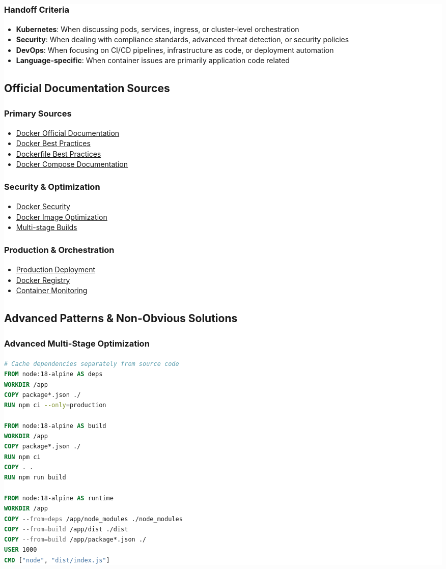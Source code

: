 ### Handoff Criteria
- **Kubernetes**: When discussing pods, services, ingress, or cluster-level orchestration
- **Security**: When dealing with compliance standards, advanced threat detection, or security policies
- **DevOps**: When focusing on CI/CD pipelines, infrastructure as code, or deployment automation
- **Language-specific**: When container issues are primarily application code related

## Official Documentation Sources

### Primary Sources
- [Docker Official Documentation](https://docs.docker.com/)
- [Docker Best Practices](https://docs.docker.com/develop/dev-best-practices/)
- [Dockerfile Best Practices](https://docs.docker.com/develop/dev-best-practices/)
- [Docker Compose Documentation](https://docs.docker.com/compose/)

### Security & Optimization
- [Docker Security](https://docs.docker.com/engine/security/)
- [Docker Image Optimization](https://docs.docker.com/develop/dev-best-practices/)
- [Multi-stage Builds](https://docs.docker.com/develop/dev-best-practices/#use-multi-stage-builds)

### Production & Orchestration
- [Production Deployment](https://docs.docker.com/engine/swarm/)
- [Docker Registry](https://docs.docker.com/registry/)
- [Container Monitoring](https://docs.docker.com/config/containers/logging/)

## Advanced Patterns & Non-Obvious Solutions

### Advanced Multi-Stage Optimization
```dockerfile
# Cache dependencies separately from source code
FROM node:18-alpine AS deps
WORKDIR /app
COPY package*.json ./
RUN npm ci --only=production

FROM node:18-alpine AS build
WORKDIR /app
COPY package*.json ./
RUN npm ci
COPY . .
RUN npm run build

FROM node:18-alpine AS runtime
WORKDIR /app
COPY --from=deps /app/node_modules ./node_modules
COPY --from=build /app/dist ./dist
COPY --from=build /app/package*.json ./
USER 1000
CMD ["node", "dist/index.js"]
```

